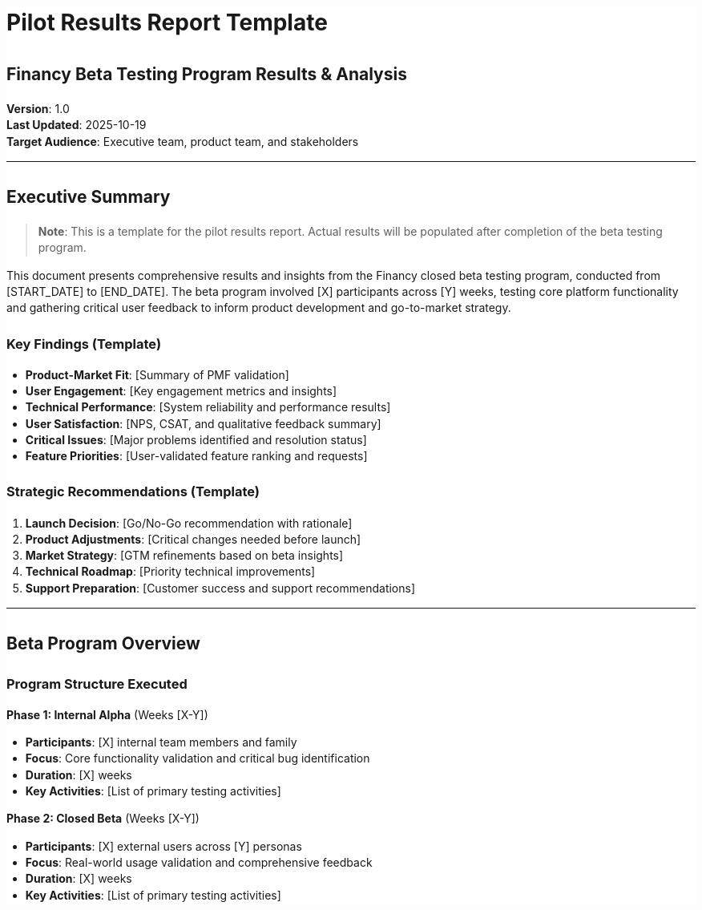 # Pilot Results Report Template
## Financy Beta Testing Program Results & Analysis

**Version**: 1.0  
**Last Updated**: 2025-10-19  
**Target Audience**: Executive team, product team, and stakeholders  

---

## Executive Summary

> **Note**: This is a template for the pilot results report. Actual results will be populated after completion of the beta testing program.

This document presents comprehensive results and insights from the Financy closed beta testing program, conducted from [START_DATE] to [END_DATE]. The beta program involved [X] participants across [Y] weeks, testing core platform functionality and gathering critical user feedback to inform product development and go-to-market strategy.

### Key Findings (Template)
- **Product-Market Fit**: [Summary of PMF validation]
- **User Engagement**: [Key engagement metrics and insights]
- **Technical Performance**: [System reliability and performance results]
- **User Satisfaction**: [NPS, CSAT, and qualitative feedback summary]
- **Critical Issues**: [Major problems identified and resolution status]
- **Feature Priorities**: [User-validated feature ranking and requests]

### Strategic Recommendations (Template)
1. **Launch Decision**: [Go/No-Go recommendation with rationale]
2. **Product Adjustments**: [Critical changes needed before launch]
3. **Market Strategy**: [GTM refinements based on beta insights]
4. **Technical Roadmap**: [Priority technical improvements]
5. **Support Preparation**: [Customer success and support recommendations]

---

## Beta Program Overview

### Program Structure Executed
**Phase 1: Internal Alpha** (Weeks [X-Y])
- **Participants**: [X] internal team members and family
- **Focus**: Core functionality validation and critical bug identification
- **Duration**: [X] weeks
- **Key Activities**: [List of primary testing activities]

**Phase 2: Closed Beta** (Weeks [X-Y])  
- **Participants**: [X] external users across [Y] personas
- **Focus**: Real-world usage validation and comprehensive feedback
- **Duration**: [X] weeks
- **Key Activities**: [List of primary testing activities]
